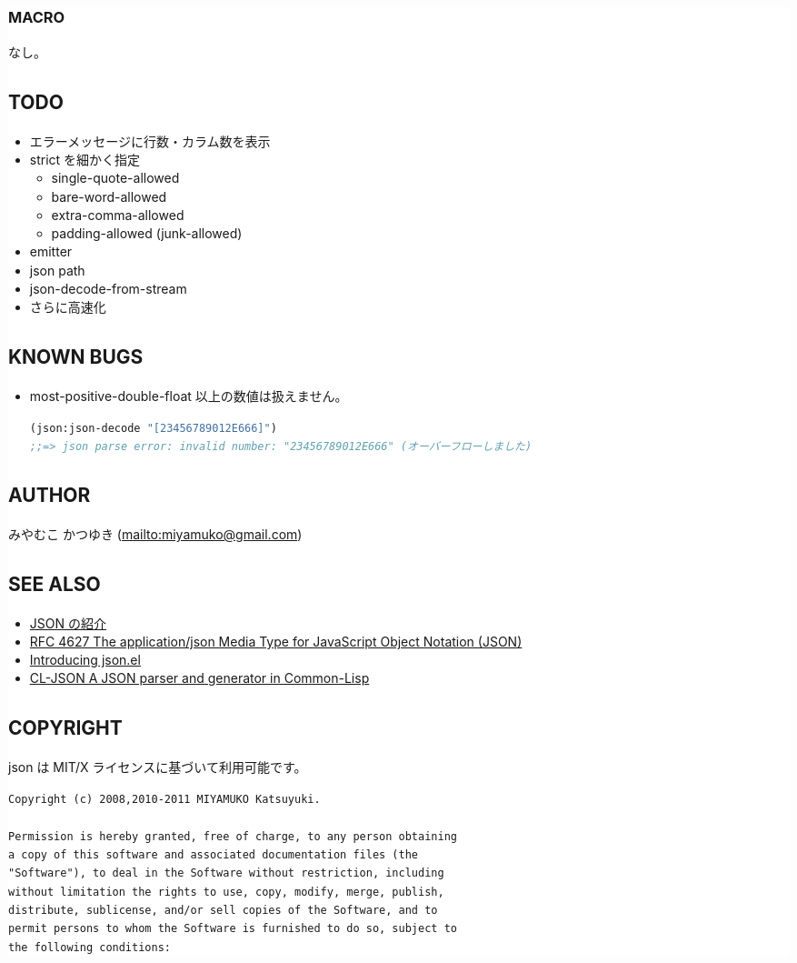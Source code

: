 ### MACRO

なし。


## TODO

  * エラーメッセージに行数・カラム数を表示
  * strict を細かく指定
    * single-quote-allowed
    * bare-word-allowed
    * extra-comma-allowed
    * padding-allowed (junk-allowed)
  * emitter
  * json path
  * json-decode-from-stream
  * さらに高速化


## KNOWN BUGS

  * most-positive-double-float 以上の数値は扱えません。

    ```lisp
    (json:json-decode "[23456789012E666]")
    ;;=> json parse error: invalid number: "23456789012E666" (オーバーフローしました)
    ```


## AUTHOR

みやむこ かつゆき (<mailto:miyamuko@gmail.com>)


## SEE ALSO

  * [JSON の紹介](http://www.json.org/json-ja.html)
  * [RFC 4627 The application/json Media Type for JavaScript Object Notation (JSON)](http://tools.ietf.org/html/rfc4627)
  * [Introducing json.el](http://emacsen.org/2006/03/26-json)
  * [CL-JSON A JSON parser and generator in Common-Lisp](http://common-lisp.net/project/cl-json/)


## COPYRIGHT

json は MIT/X ライセンスに基づいて利用可能です。

    Copyright (c) 2008,2010-2011 MIYAMUKO Katsuyuki.

    Permission is hereby granted, free of charge, to any person obtaining
    a copy of this software and associated documentation files (the
    "Software"), to deal in the Software without restriction, including
    without limitation the rights to use, copy, modify, merge, publish,
    distribute, sublicense, and/or sell copies of the Software, and to
    permit persons to whom the Software is furnished to do so, subject to
    the following conditions:
